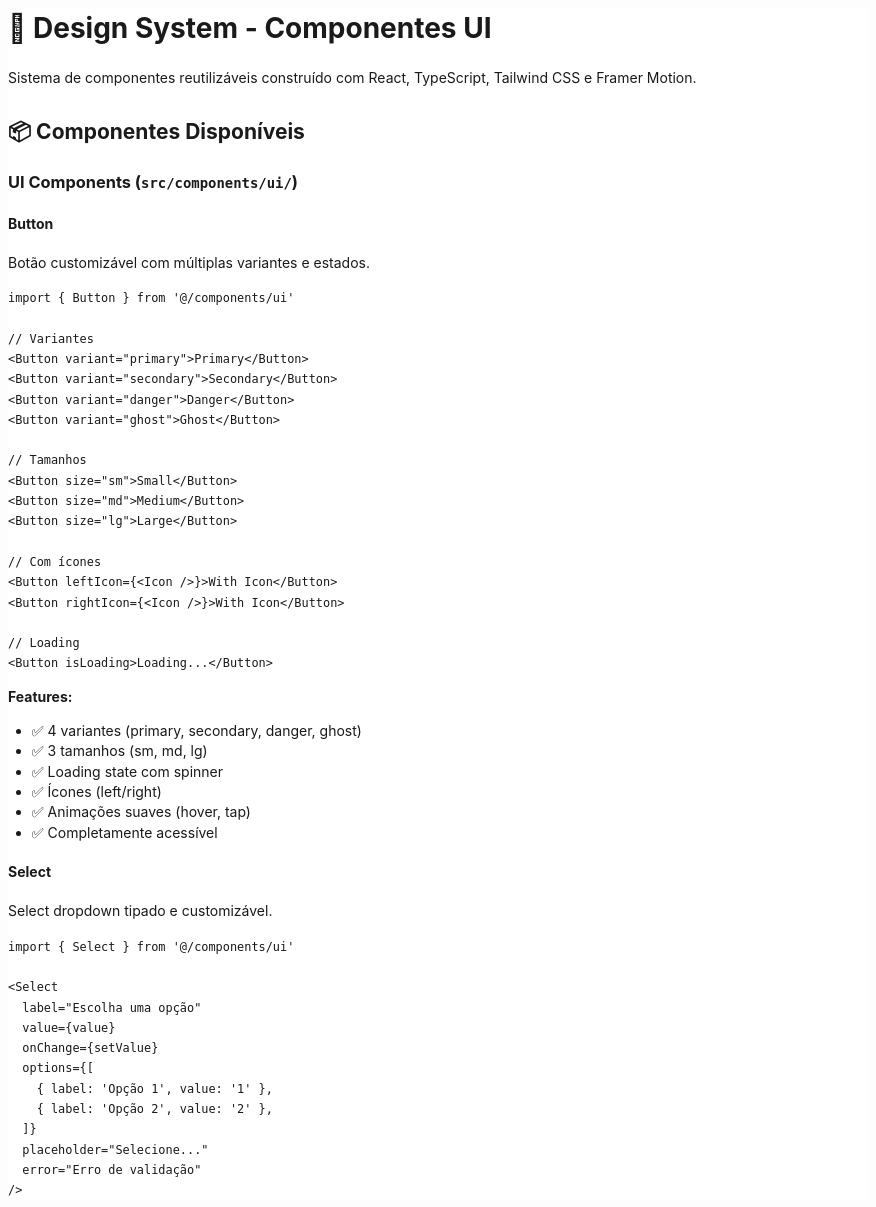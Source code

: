# 🎨 Design System - Componentes UI

Sistema de componentes reutilizáveis construído com React, TypeScript, Tailwind CSS e Framer Motion.

## 📦 Componentes Disponíveis

### UI Components (`src/components/ui/`)

#### Button
Botão customizável com múltiplas variantes e estados.

```tsx
import { Button } from '@/components/ui'

// Variantes
<Button variant="primary">Primary</Button>
<Button variant="secondary">Secondary</Button>
<Button variant="danger">Danger</Button>
<Button variant="ghost">Ghost</Button>

// Tamanhos
<Button size="sm">Small</Button>
<Button size="md">Medium</Button>
<Button size="lg">Large</Button>

// Com ícones
<Button leftIcon={<Icon />}>With Icon</Button>
<Button rightIcon={<Icon />}>With Icon</Button>

// Loading
<Button isLoading>Loading...</Button>
```

**Features:**
- ✅ 4 variantes (primary, secondary, danger, ghost)
- ✅ 3 tamanhos (sm, md, lg)
- ✅ Loading state com spinner
- ✅ Ícones (left/right)
- ✅ Animações suaves (hover, tap)
- ✅ Completamente acessível

#### Select
Select dropdown tipado e customizável.

```tsx
import { Select } from '@/components/ui'

<Select
  label="Escolha uma opção"
  value={value}
  onChange={setValue}
  options={[
    { label: 'Opção 1', value: '1' },
    { label: 'Opção 2', value: '2' },
  ]}
  placeholder="Selecione..."
  error="Erro de validação"
/>
```
